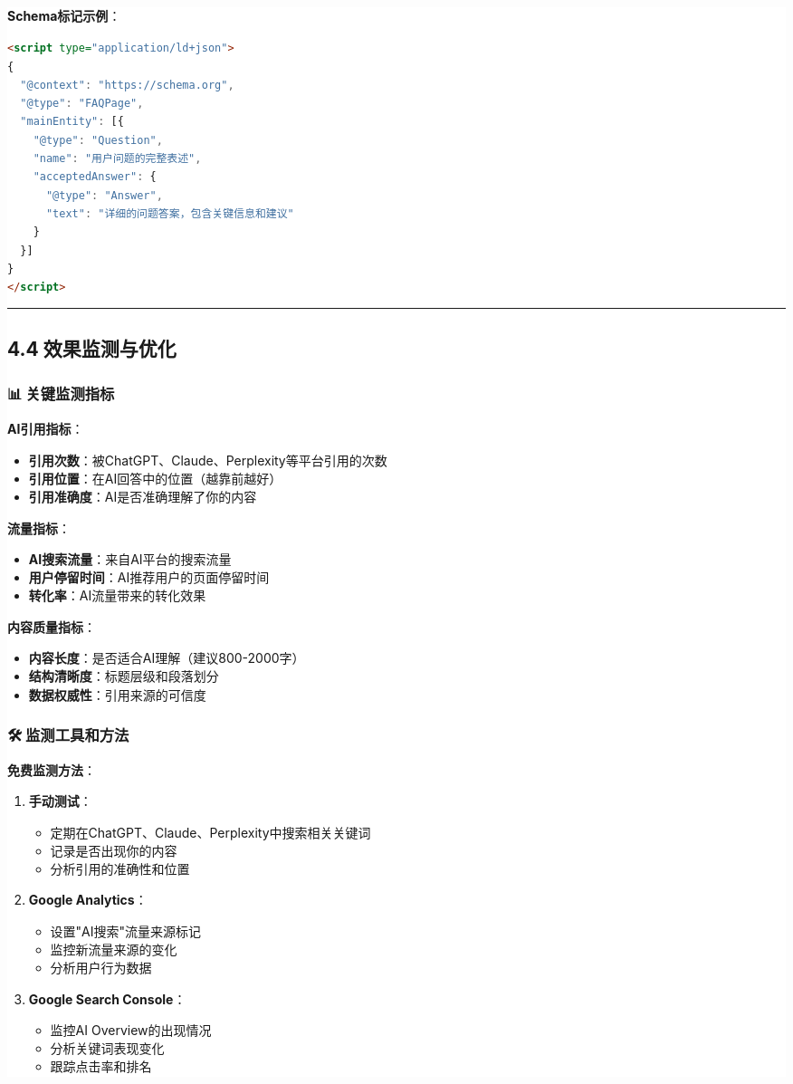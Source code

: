 **Schema标记示例**：
```html
<script type="application/ld+json">
{
  "@context": "https://schema.org",
  "@type": "FAQPage",
  "mainEntity": [{
    "@type": "Question",
    "name": "用户问题的完整表述",
    "acceptedAnswer": {
      "@type": "Answer",
      "text": "详细的问题答案，包含关键信息和建议"
    }
  }]
}
</script>
```

---

## 4.4 效果监测与优化

### 📊 **关键监测指标**

**AI引用指标**：
- **引用次数**：被ChatGPT、Claude、Perplexity等平台引用的次数
- **引用位置**：在AI回答中的位置（越靠前越好）
- **引用准确度**：AI是否准确理解了你的内容

**流量指标**：
- **AI搜索流量**：来自AI平台的搜索流量
- **用户停留时间**：AI推荐用户的页面停留时间
- **转化率**：AI流量带来的转化效果

**内容质量指标**：
- **内容长度**：是否适合AI理解（建议800-2000字）
- **结构清晰度**：标题层级和段落划分
- **数据权威性**：引用来源的可信度

### 🛠️ **监测工具和方法**

**免费监测方法**：
1. **手动测试**：
   - 定期在ChatGPT、Claude、Perplexity中搜索相关关键词
   - 记录是否出现你的内容
   - 分析引用的准确性和位置

2. **Google Analytics**：
   - 设置"AI搜索"流量来源标记
   - 监控新流量来源的变化
   - 分析用户行为数据

3. **Google Search Console**：
   - 监控AI Overview的出现情况
   - 分析关键词表现变化
   - 跟踪点击率和排名
